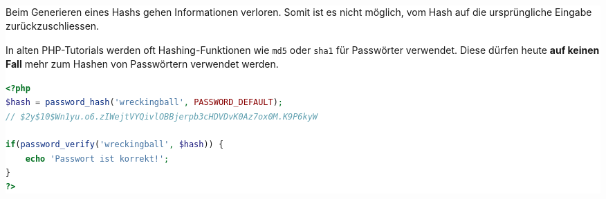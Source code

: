 Beim Generieren eines Hashs gehen Informationen verloren. Somit ist es nicht möglich, vom Hash auf die ursprüngliche Eingabe zurückzuschliessen.

In alten PHP-Tutorials werden oft Hashing-Funktionen wie `md5` oder `sha1` für Passwörter verwendet. Diese dürfen heute **auf keinen Fall** mehr zum Hashen von Passwörtern verwendet werden.

```php
<?php
$hash = password_hash('wreckingball', PASSWORD_DEFAULT);
// $2y$10$Wn1yu.o6.zIWejtVYQivlOBBjerpb3cHDVDvK0Az7ox0M.K9P6kyW

if(password_verify('wreckingball', $hash)) {
    echo 'Passwort ist korrekt!';
}
?>
```